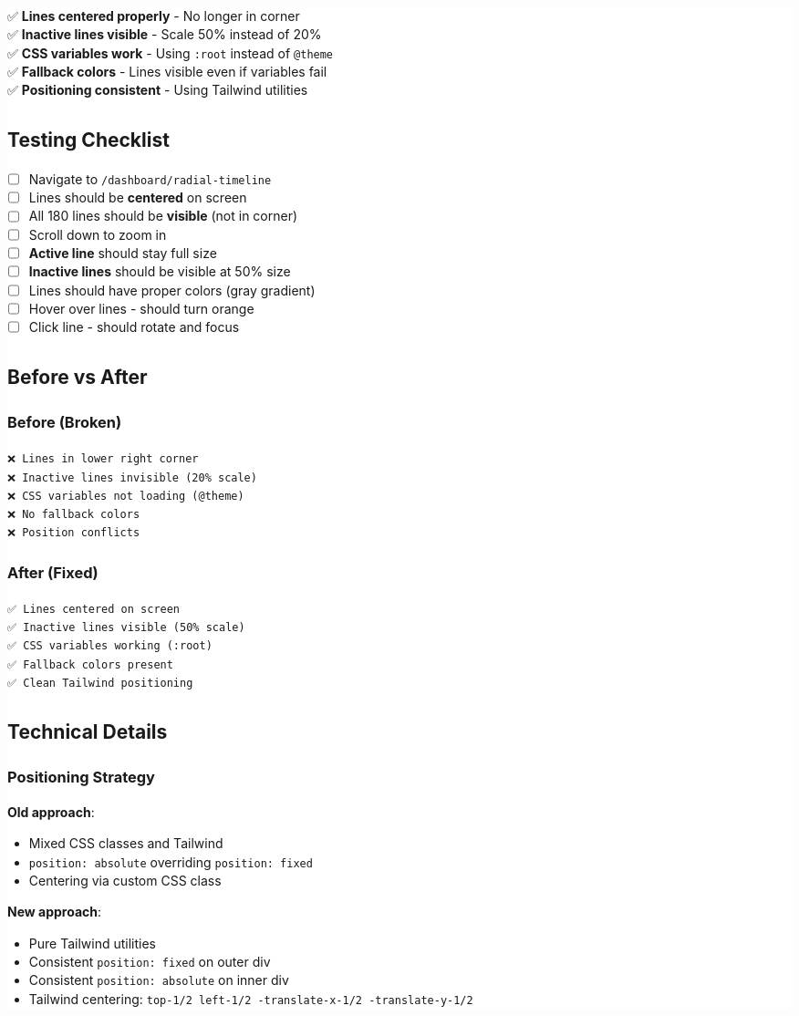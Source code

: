 ✅ **Lines centered properly** - No longer in corner  
✅ **Inactive lines visible** - Scale 50% instead of 20%  
✅ **CSS variables work** - Using `:root` instead of `@theme`  
✅ **Fallback colors** - Lines visible even if variables fail  
✅ **Positioning consistent** - Using Tailwind utilities  

## Testing Checklist

- [ ] Navigate to `/dashboard/radial-timeline`
- [ ] Lines should be **centered** on screen
- [ ] All 180 lines should be **visible** (not in corner)
- [ ] Scroll down to zoom in
- [ ] **Active line** should stay full size
- [ ] **Inactive lines** should be visible at 50% size
- [ ] Lines should have proper colors (gray gradient)
- [ ] Hover over lines - should turn orange
- [ ] Click line - should rotate and focus

## Before vs After

### Before (Broken)
```
❌ Lines in lower right corner
❌ Inactive lines invisible (20% scale)
❌ CSS variables not loading (@theme)
❌ No fallback colors
❌ Position conflicts
```

### After (Fixed)
```
✅ Lines centered on screen
✅ Inactive lines visible (50% scale)
✅ CSS variables working (:root)
✅ Fallback colors present
✅ Clean Tailwind positioning
```

## Technical Details

### Positioning Strategy

**Old approach**:
- Mixed CSS classes and Tailwind
- `position: absolute` overriding `position: fixed`
- Centering via custom CSS class

**New approach**:
- Pure Tailwind utilities
- Consistent `position: fixed` on outer div
- Consistent `position: absolute` on inner div
- Tailwind centering: `top-1/2 left-1/2 -translate-x-1/2 -translate-y-1/2`
